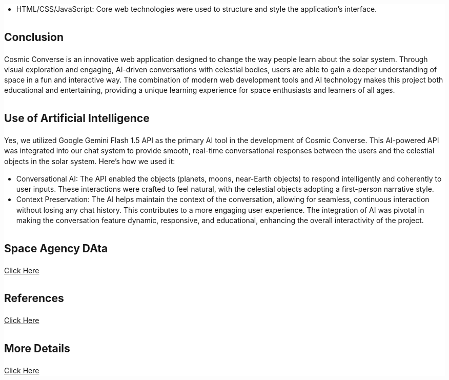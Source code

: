 - HTML/CSS/JavaScript: Core web technologies were used to structure and style the application’s interface.

## Conclusion
Cosmic Converse is an innovative web application designed to change the way people learn about the solar system. Through visual exploration and engaging, AI-driven conversations with celestial bodies, users are able to gain a deeper understanding of space in a fun and interactive way. The combination of modern web development tools and AI technology makes this project both educational and entertaining, providing a unique learning experience for space enthusiasts and learners of all ages.

## Use of Artificial Intelligence
Yes, we utilized Google Gemini Flash 1.5 API as the primary AI tool in the development of Cosmic Converse. This AI-powered API was integrated into our chat system to provide smooth, real-time conversational responses between the users and the celestial objects in the solar system. Here’s how we used it:
- Conversational AI: The API enabled the objects (planets, moons, near-Earth objects) to respond intelligently and coherently to user inputs. These interactions were crafted to feel natural, with the celestial objects adopting a first-person narrative style.
- Context Preservation: The AI helps maintain the context of the conversation, allowing for seamless, continuous interaction without losing any chat history. This contributes to a more engaging user experience.
The integration of AI was pivotal in making the conversation feature dynamic, responsive, and educational, enhancing the overall interactivity of the project.

## Space Agency DAta
[Click Here](https://eyes.nasa.gov/apps/asteroids/#/home)

## References
[Click Here](https://eyes.nasa.gov/apps/asteroids/#/home)

## More Details
[Click Here](https://www.spaceappschallenge.org/nasa-space-apps-2024/find-a-team/prime-squad/)
